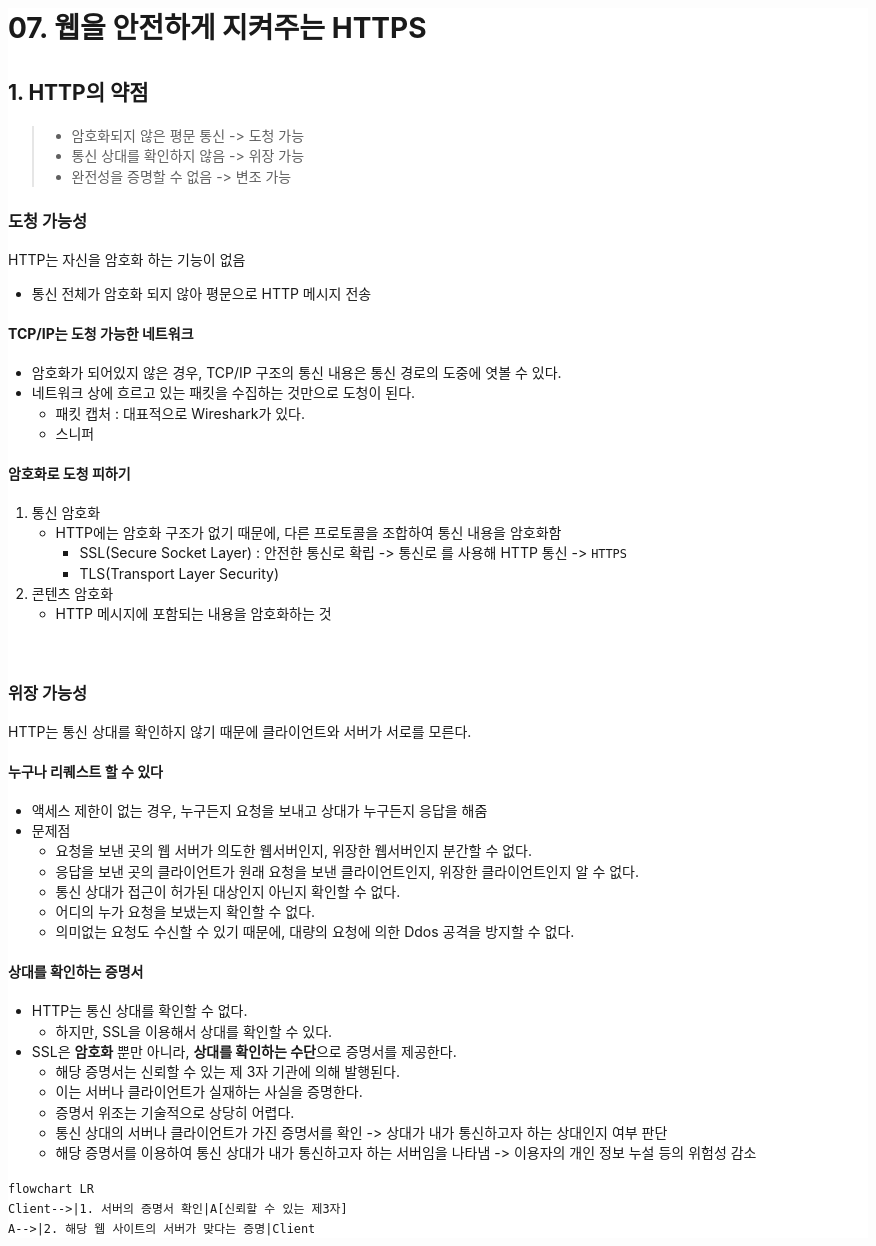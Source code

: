 # 07. 웹을 안전하게 지켜주는 HTTPS
## 1. HTTP의 약점 
> - 암호화되지 않은 평문 통신 -> 도청 가능
> - 통신 상대를 확인하지 않음 -> 위장 가능
> - 완전성을 증명할 수 없음 -> 변조 가능 


### 도청 가능성 
HTTP는 자신을 암호화 하는 기능이 없음
- 통신 전체가 암호화 되지 않아 평문으로 HTTP 메시지 전송


#### TCP/IP는 도청 가능한 네트워크
- 암호화가 되어있지 않은 경우, TCP/IP 구조의 통신 내용은 통신 경로의 도중에 엿볼 수 있다.
- 네트워크 상에 흐르고 있는 패킷을 수집하는 것만으로 도청이 된다.
  - 패킷 캡처 : 대표적으로 Wireshark가 있다.
  - 스니퍼 


#### 암호화로 도청 피하기
1. 통신 암호화
   - HTTP에는 암호화 구조가 없기 때문에, 다른 프로토콜을 조합하여 통신 내용을 암호화함  
     - SSL(Secure Socket Layer) : 안전한 통신로 확립 -> 통신로 를 사용해 HTTP 통신 -> `HTTPS` 
     - TLS(Transport Layer Security) 
2. 콘텐츠 암호화
   - HTTP 메시지에 포함되는 내용을 암호화하는 것

<br>

### 위장 가능성
HTTP는 통신 상대를 확인하지 않기 때문에 클라이언트와 서버가 서로를 모른다.

#### 누구나 리퀘스트 할 수 있다
- 액세스 제한이 없는 경우, 누구든지 요청을 보내고 상대가 누구든지 응답을 해줌 
- 문제점
  - 요청을 보낸 곳의 웹 서버가 의도한 웹서버인지, 위장한 웹서버인지 분간할 수 없다.
  - 응답을 보낸 곳의 클라이언트가 원래 요청을 보낸 클라이언트인지, 위장한 클라이언트인지 알 수 없다.
  - 통신 상대가 접근이 허가된 대상인지 아닌지 확인할 수 없다.
  - 어디의 누가 요청을 보냈는지 확인할 수 없다.
  - 의미없는 요청도 수신할 수 있기 때문에, 대량의 요청에 의한 Ddos 공격을 방지할 수 없다.


#### 상대를 확인하는 증명서 
- HTTP는 통신 상대를 확인할 수 없다.
  - 하지만, SSL을 이용해서 상대를 확인할 수 있다.
- SSL은 **암호화** 뿐만 아니라, **상대를 확인하는 수단**으로 증명서를 제공한다.
  - 해당 증명서는 신뢰할 수 있는 제 3자 기관에 의해 발행된다.
  - 이는 서버나 클라이언트가 실재하는 사실을 증명한다.  
  - 증명서 위조는 기술적으로 상당히 어렵다.
  - 통신 상대의 서버나 클라이언트가 가진 증명서를 확인 -> 상대가 내가 통신하고자 하는 상대인지 여부 판단
  - 해당 증명서를 이용하여 통신 상대가 내가 통신하고자 하는 서버임을 나타냄 -> 이용자의 개인 정보 누설 등의 위험성 감소 
```mermaid
flowchart LR
Client-->|1. 서버의 증명서 확인|A[신뢰할 수 있는 제3자]
A-->|2. 해당 웹 사이트의 서버가 맞다는 증명|Client
```
